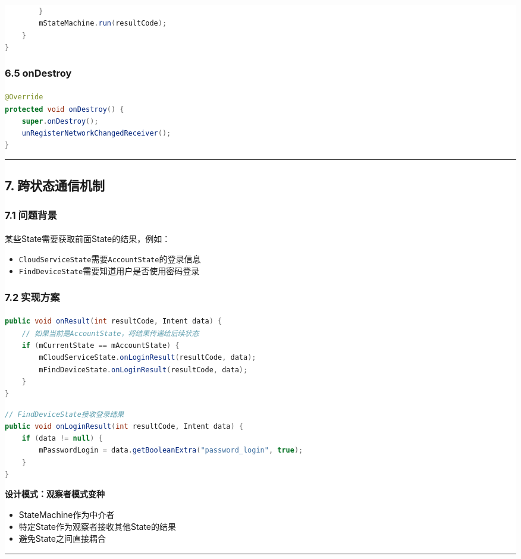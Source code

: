 ```java:133:145:src/com/android/provision/global/GlobalDefaultActivity.java
        }
        mStateMachine.run(resultCode);
    }
}
```

### 6.5 onDestroy

```java:123:128:src/com/android/provision/global/GlobalDefaultActivity.java
@Override
protected void onDestroy() {
    super.onDestroy();
    unRegisterNetworkChangedReceiver();
}
```

---

## 7. 跨状态通信机制

### 7.1 问题背景

某些State需要获取前面State的结果，例如：
- `CloudServiceState`需要`AccountState`的登录信息
- `FindDeviceState`需要知道用户是否使用密码登录

### 7.2 实现方案

```java:748:753:src/com/android/provision/global/GlobalDefaultActivity.java
public void onResult(int resultCode, Intent data) {
    // 如果当前是AccountState，将结果传递给后续状态
    if (mCurrentState == mAccountState) {
        mCloudServiceState.onLoginResult(resultCode, data);
        mFindDeviceState.onLoginResult(resultCode, data);
    }
}
```

```java:366:373:src/com/android/provision/global/GlobalDefaultActivity.java
// FindDeviceState接收登录结果
public void onLoginResult(int resultCode, Intent data) {
    if (data != null) {
        mPasswordLogin = data.getBooleanExtra("password_login", true);
    }
}
```

**设计模式：观察者模式变种**
- StateMachine作为中介者
- 特定State作为观察者接收其他State的结果
- 避免State之间直接耦合

---
